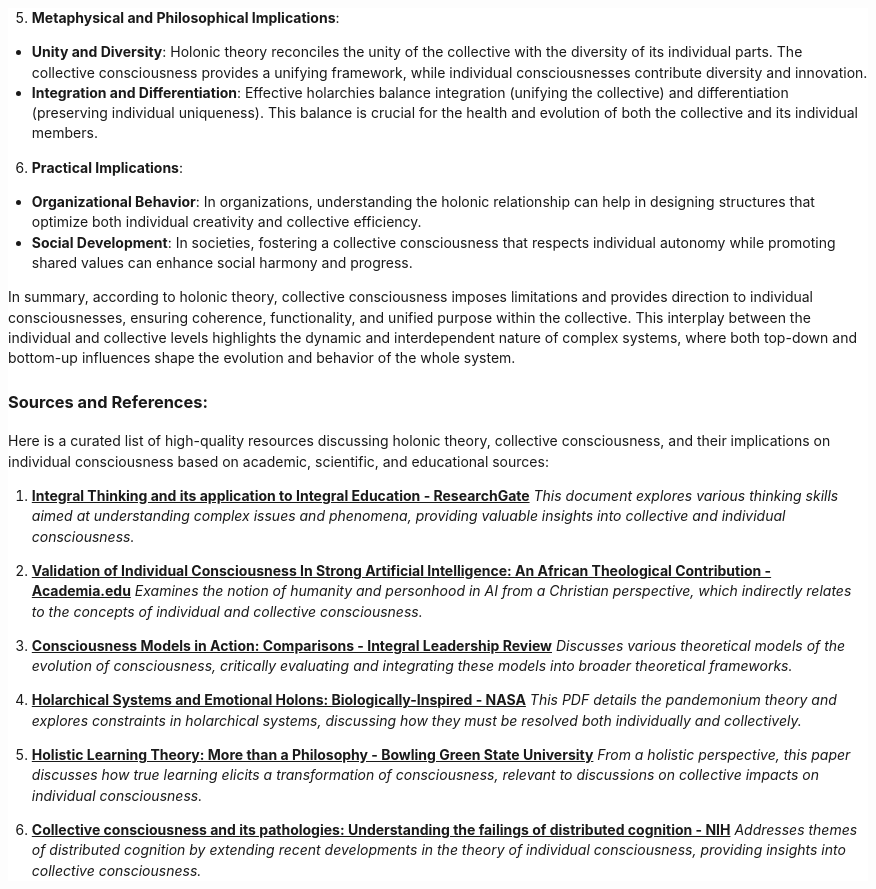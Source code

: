 5. **Metaphysical and Philosophical Implications**:

- **Unity and Diversity**: Holonic theory reconciles the unity of the collective with the diversity of its individual parts. The collective consciousness provides a unifying framework, while individual consciousnesses contribute diversity and innovation.
- **Integration and Differentiation**: Effective holarchies balance integration (unifying the collective) and differentiation (preserving individual uniqueness). This balance is crucial for the health and evolution of both the collective and its individual members.

6. **Practical Implications**:

- **Organizational Behavior**: In organizations, understanding the holonic relationship can help in designing structures that optimize both individual creativity and collective efficiency.
- **Social Development**: In societies, fostering a collective consciousness that respects individual autonomy while promoting shared values can enhance social harmony and progress.

In summary, according to holonic theory, collective consciousness imposes limitations and provides direction to individual consciousnesses, ensuring coherence, functionality, and unified purpose within the collective. This interplay between the individual and collective levels highlights the dynamic and interdependent nature of complex systems, where both top-down and bottom-up influences shape the evolution and behavior of the whole system.

### Sources and References:

Here is a curated list of high-quality resources discussing holonic theory, collective consciousness, and their implications on individual consciousness based on academic, scientific, and educational sources:

1. **[Integral Thinking and its application to Integral Education - ResearchGate](https://www.researchgate.net/publication/343975694_Integral_Thinking_and_its_application_to_Integral_Education_IntegralWorld_httpwwwintegralworldnetgallifa4html)** _This document explores various thinking skills aimed at understanding complex issues and phenomena, providing valuable insights into collective and individual consciousness._

2. **[Validation of Individual Consciousness In Strong Artificial Intelligence: An African Theological Contribution - Academia.edu](https://www.academia.edu/247988/Validation_of_Individual_Consciousness_In_Strong_Artificial_Intelligence_An_African_Theological_Contribution)** _Examines the notion of humanity and personhood in AI from a Christian perspective, which indirectly relates to the concepts of individual and collective consciousness._

3. **[Consciousness Models in Action: Comparisons - Integral Leadership Review](https://integralleadershipreview.com/7166-consciousness-models-in-action-comparisons/)** _Discusses various theoretical models of the evolution of consciousness, critically evaluating and integrating these models into broader theoretical frameworks._

4. **[Holarchical Systems and Emotional Holons: Biologically-Inspired - NASA](https://ntrs.nasa.gov/api/citations/20030063129/downloads/20030063129.pdf)** _This PDF details the pandemonium theory and explores constraints in holarchical systems, discussing how they must be resolved both individually and collectively._

5. **[Holistic Learning Theory: More than a Philosophy - Bowling Green State University](https://scholarworks.bgsu.edu/cgi/viewcontent.cgi?article=1012&context=jche)** _From a holistic perspective, this paper discusses how true learning elicits a transformation of consciousness, relevant to discussions on collective impacts on individual consciousness._

6. **[Collective consciousness and its pathologies: Understanding the failings of distributed cognition - NIH](https://www.ncbi.nlm.nih.gov/pmc/articles/PMC1820776/)** _Addresses themes of distributed cognition by extending recent developments in the theory of individual consciousness, providing insights into collective consciousness._
